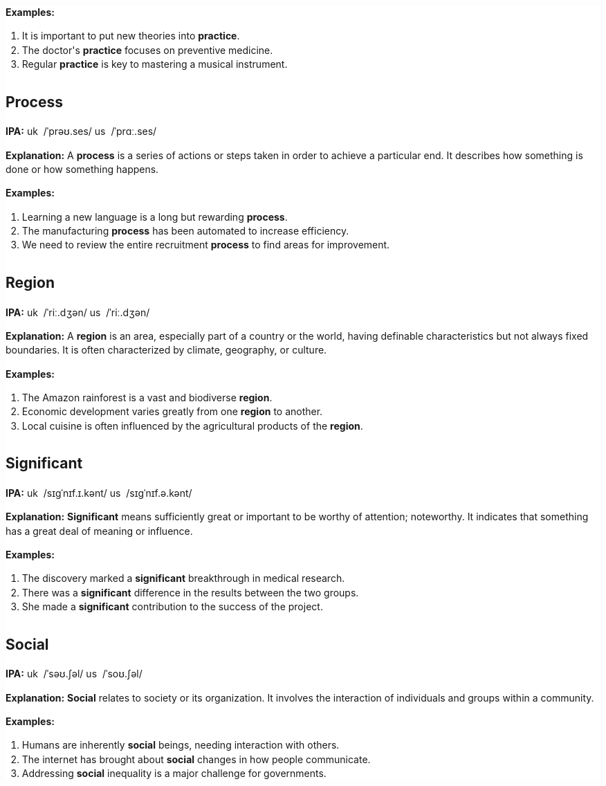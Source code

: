 **Examples:**
1. It is important to put new theories into **practice**.
2. The doctor's **practice** focuses on preventive medicine.
3. Regular **practice** is key to mastering a musical instrument.

## Process

**IPA:** uk  /ˈprəʊ.ses/ us  /ˈprɑː.ses/

**Explanation:** A **process** is a series of actions or steps taken in order to achieve a particular end. It describes how something is done or how something happens.

**Examples:**
1. Learning a new language is a long but rewarding **process**.
2. The manufacturing **process** has been automated to increase efficiency.
3. We need to review the entire recruitment **process** to find areas for improvement.

## Region

**IPA:** uk  /ˈriː.dʒən/ us  /ˈriː.dʒən/

**Explanation:** A **region** is an area, especially part of a country or the world, having definable characteristics but not always fixed boundaries. It is often characterized by climate, geography, or culture.

**Examples:**
1. The Amazon rainforest is a vast and biodiverse **region**.
2. Economic development varies greatly from one **region** to another.
3. Local cuisine is often influenced by the agricultural products of the **region**.

## Significant

**IPA:** uk  /sɪɡˈnɪf.ɪ.kənt/ us  /sɪɡˈnɪf.ə.kənt/

**Explanation:** **Significant** means sufficiently great or important to be worthy of attention; noteworthy. It indicates that something has a great deal of meaning or influence.

**Examples:**
1. The discovery marked a **significant** breakthrough in medical research.
2. There was a **significant** difference in the results between the two groups.
3. She made a **significant** contribution to the success of the project.

## Social

**IPA:** uk  /ˈsəʊ.ʃəl/ us  /ˈsoʊ.ʃəl/

**Explanation:** **Social** relates to society or its organization. It involves the interaction of individuals and groups within a community.

**Examples:**
1. Humans are inherently **social** beings, needing interaction with others.
2. The internet has brought about **social** changes in how people communicate.
3. Addressing **social** inequality is a major challenge for governments.
